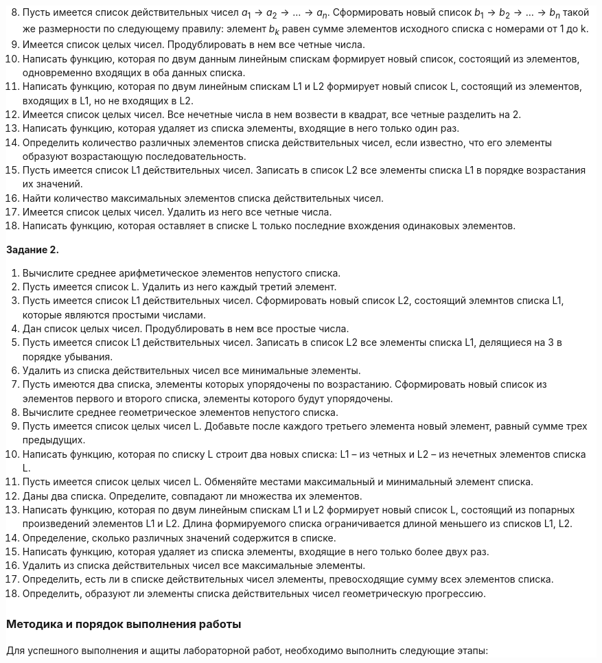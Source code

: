 8. Пусть имеется список действительных чисел $a_1 → a_2 → \ldots  → a_n$. Сформировать новый список $b_1 → b_2 → \ldots → b_n$ такой же размерности по следующему правилу: элемент $b_k$ равен сумме элементов исходного списка с номерами от 1 до k.
9. Имеется список целых чисел. Продублировать в нем все четные числа.
10. Написать функцию, которая по двум данным линейным спискам формирует новый список, состоящий из элементов, одновременно входящих в оба данных списка.
11. Написать функцию, которая по двум линейным спискам L1 и L2 формирует новый список L, состоящий из элементов, входящих в L1, но не входящих в L2.
12. Имеется список целых чисел. Все нечетные числа в нем возвести в квадрат, все четные разделить на 2.
13. Написать функцию, которая удаляет из списка элементы, входящие в него только один раз.
14. Определить количество различных элементов списка действительных чисел, если известно, что его элементы образуют возрастающую последовательность.
15. Пусть имеется список L1 действительных чисел. Записать в список L2 все элементы списка L1 в порядке возрастания их значений.
16. Найти количество максимальных элементов списка действительных чисел.
17. Имеется список целых чисел. Удалить из него все четные числа.
18. Написать функцию, которая оставляет в списке L только последние вхождения одинаковых элементов.

**Задание 2.**

1. Вычислите среднее арифметическое элементов непустого списка.
2. Пусть имеется список L. Удалить из него каждый третий элемент.
3. Пусть имеется список L1 действительных чисел. Сформировать новый список L2, состоящий элемнтов списка L1, которые являются простыми числами.
4. Дан список целых чисел. Продублировать в нем все простые числа.
5. Пусть имеется список L1 действительных чисел. Записать в список L2 все элементы списка L1, делящиеся на 3 в порядке убывания.
6. Удалить из списка действительных чисел все минимальные элементы.
7. Пусть имеются два списка, элементы которых упорядочены по возрастанию. Сформировать новый список из элементов первого и второго списка, элементы которого будут упорядочены.
8. Вычислите среднее геометрическое элементов непустого списка.
9. Пусть имеется список целых чисел L. Добавьте после каждого третьего элемента новый элемент, равный сумме трех предыдущих.
10. Написать функцию, которая по списку L строит два новых списка: L1 – из четных и L2 – из нечетных элементов списка L.
11. Пусть имеется список целых чисел L. Обменяйте местами максимальный и минимальный элемент списка.
12. Даны два списка. Определите, совпадают ли множества их элементов.
13. Написать функцию, которая по двум линейным спискам L1 и L2 формирует новый список L, состоящий из попарных произведений элементов L1 и L2. Длина формируемого списка ограничивается длиной меньшего из списков L1, L2.
14. Определение, сколько различных значений содержится в списке.
15. Написать функцию, которая удаляет из списка элементы, входящие в него только более двух раз.
16. Удалить из списка действительных чисел все максимальные элементы.
17. Определить, есть ли в списке действительных чисел элементы, превосходящие сумму всех элементов списка.
18. Определить, образуют ли элементы списка действительных чисел геометрическую прогрессию.


### Методика и порядок выполнения работы

Для успешного выполнения и ащиты лабораторной работ, необходимо выполнить следующие этапы:
